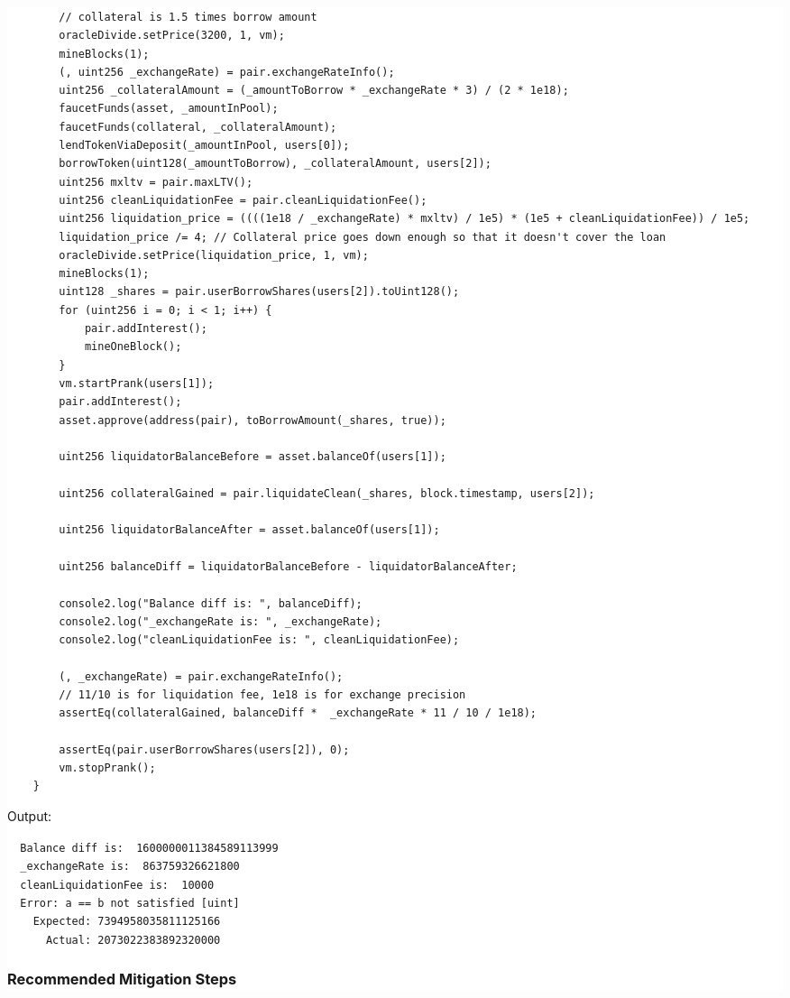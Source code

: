             // collateral is 1.5 times borrow amount
            oracleDivide.setPrice(3200, 1, vm);
            mineBlocks(1);
            (, uint256 _exchangeRate) = pair.exchangeRateInfo();
            uint256 _collateralAmount = (_amountToBorrow * _exchangeRate * 3) / (2 * 1e18);
            faucetFunds(asset, _amountInPool);
            faucetFunds(collateral, _collateralAmount);
            lendTokenViaDeposit(_amountInPool, users[0]);
            borrowToken(uint128(_amountToBorrow), _collateralAmount, users[2]);
            uint256 mxltv = pair.maxLTV();
            uint256 cleanLiquidationFee = pair.cleanLiquidationFee();
            uint256 liquidation_price = ((((1e18 / _exchangeRate) * mxltv) / 1e5) * (1e5 + cleanLiquidationFee)) / 1e5;
            liquidation_price /= 4; // Collateral price goes down enough so that it doesn't cover the loan
            oracleDivide.setPrice(liquidation_price, 1, vm);
            mineBlocks(1);
            uint128 _shares = pair.userBorrowShares(users[2]).toUint128();
            for (uint256 i = 0; i < 1; i++) {
                pair.addInterest();
                mineOneBlock();
            }
            vm.startPrank(users[1]);
            pair.addInterest();
            asset.approve(address(pair), toBorrowAmount(_shares, true));
    
            uint256 liquidatorBalanceBefore = asset.balanceOf(users[1]);
    
            uint256 collateralGained = pair.liquidateClean(_shares, block.timestamp, users[2]);
    
            uint256 liquidatorBalanceAfter = asset.balanceOf(users[1]);
    
            uint256 balanceDiff = liquidatorBalanceBefore - liquidatorBalanceAfter;
    
            console2.log("Balance diff is: ", balanceDiff);
            console2.log("_exchangeRate is: ", _exchangeRate);
            console2.log("cleanLiquidationFee is: ", cleanLiquidationFee);
    
            (, _exchangeRate) = pair.exchangeRateInfo();
            // 11/10 is for liquidation fee, 1e18 is for exchange precision
            assertEq(collateralGained, balanceDiff *  _exchangeRate * 11 / 10 / 1e18);
    
            assertEq(pair.userBorrowShares(users[2]), 0);
            vm.stopPrank();
        }

Output:

      Balance diff is:  1600000011384589113999
      _exchangeRate is:  863759326621800
      cleanLiquidationFee is:  10000
      Error: a == b not satisfied [uint]
        Expected: 7394958035811125166
          Actual: 2073022383892320000

### [](#recommended-mitigation-steps-6)Recommended Mitigation Steps
